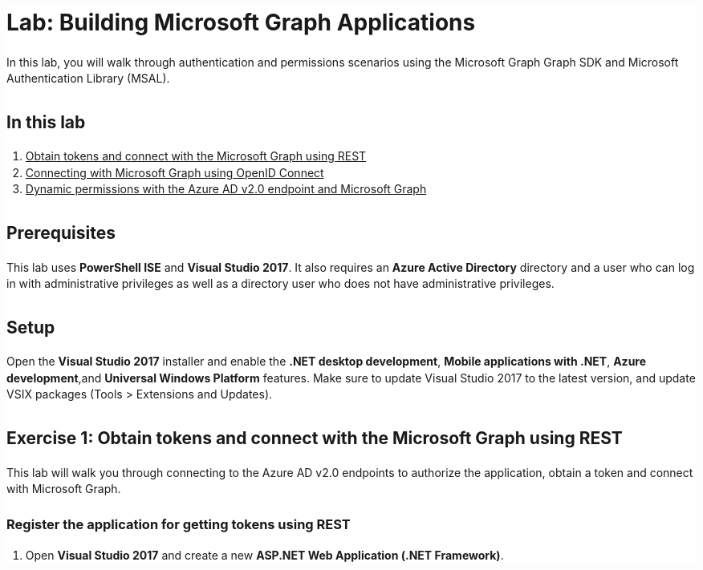 # Lab: Building Microsoft Graph Applications

In this lab, you will walk through authentication and permissions scenarios using the Microsoft Graph Graph SDK and Microsoft Authentication Library (MSAL).

## In this lab

1. [Obtain tokens and connect with the Microsoft Graph using REST](#exercise-1-obtain-tokens-and-connect-with-the-microsoft-graph-using-rest)
1. [Connecting with Microsoft Graph using OpenID Connect](#exercise-2-connecting-with-microsoft-graph-using-openid-connect)
1. [Dynamic permissions with the Azure AD v2.0 endpoint and Microsoft Graph](#exercise-3-dynamic-permissions-with-the-azure-ad-v20-endpoint-and-microsoft-graph)

## Prerequisites

This lab uses **PowerShell ISE** and **Visual Studio 2017**. It also requires an **Azure Active Directory** directory and a user who can log in with administrative privileges as well as a directory user who does not have administrative privileges.

## Setup

Open the **Visual Studio 2017** installer and enable the **.NET desktop development**, **Mobile applications with .NET**, **Azure development**,and **Universal Windows Platform** features. Make sure to update Visual Studio 2017 to the latest version, and update VSIX packages (Tools > Extensions and Updates).

## Exercise 1: Obtain tokens and connect with the Microsoft Graph using REST

This lab will walk you through connecting to the Azure AD v2.0 endpoints to authorize the application, obtain a token and connect with Microsoft Graph.

### Register the application for getting tokens using REST

1. Open **Visual Studio 2017** and create a new **ASP.NET Web Application (.NET Framework)**.
